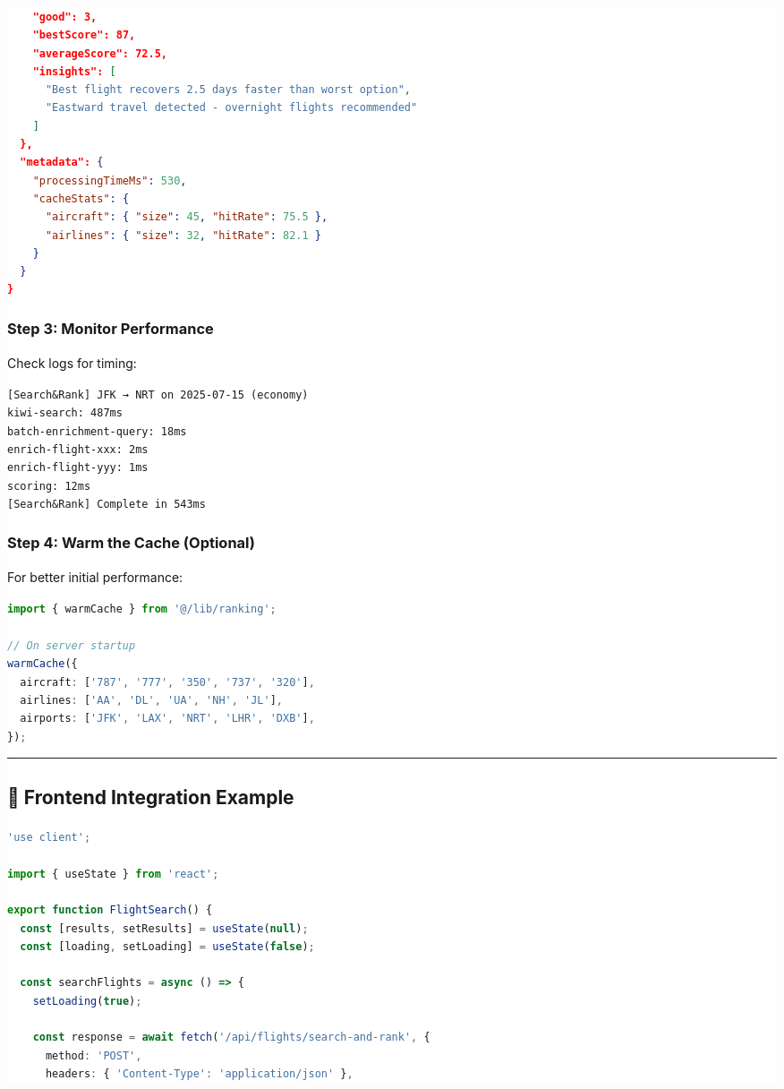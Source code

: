 ```json
    "good": 3,
    "bestScore": 87,
    "averageScore": 72.5,
    "insights": [
      "Best flight recovers 2.5 days faster than worst option",
      "Eastward travel detected - overnight flights recommended"
    ]
  },
  "metadata": {
    "processingTimeMs": 530,
    "cacheStats": {
      "aircraft": { "size": 45, "hitRate": 75.5 },
      "airlines": { "size": 32, "hitRate": 82.1 }
    }
  }
}
```

### Step 3: Monitor Performance

Check logs for timing:
```
[Search&Rank] JFK → NRT on 2025-07-15 (economy)
kiwi-search: 487ms
batch-enrichment-query: 18ms
enrich-flight-xxx: 2ms
enrich-flight-yyy: 1ms
scoring: 12ms
[Search&Rank] Complete in 543ms
```

### Step 4: Warm the Cache (Optional)

For better initial performance:
```typescript
import { warmCache } from '@/lib/ranking';

// On server startup
warmCache({
  aircraft: ['787', '777', '350', '737', '320'],
  airlines: ['AA', 'DL', 'UA', 'NH', 'JL'],
  airports: ['JFK', 'LAX', 'NRT', 'LHR', 'DXB'],
});
```

---

## 🎨 Frontend Integration Example

```typescript
'use client';

import { useState } from 'react';

export function FlightSearch() {
  const [results, setResults] = useState(null);
  const [loading, setLoading] = useState(false);

  const searchFlights = async () => {
    setLoading(true);

    const response = await fetch('/api/flights/search-and-rank', {
      method: 'POST',
      headers: { 'Content-Type': 'application/json' },
```